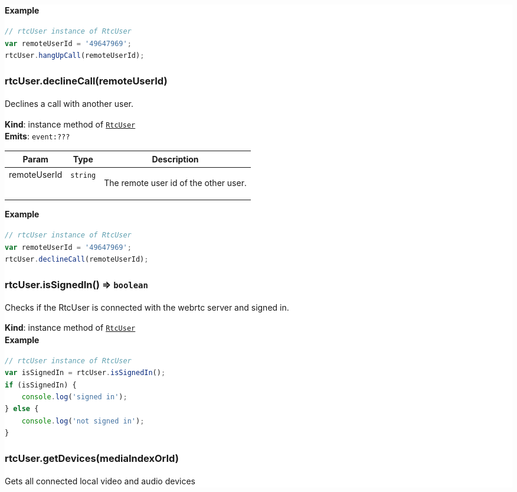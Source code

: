 **Example**  
```js
// rtcUser instance of RtcUser
var remoteUserId = '49647969';
rtcUser.hangUpCall(remoteUserId);
```
<a name="RtcUser+declineCall"></a>

### rtcUser.declineCall(remoteUserId)
Declines a call with another user.

**Kind**: instance method of [<code>RtcUser</code>](#RtcUser)  
**Emits**: <code>event:???</code>  
<table>
  <thead>
    <tr>
      <th>Param</th><th>Type</th><th>Description</th>
    </tr>
  </thead>
  <tbody>
<tr>
    <td>remoteUserId</td><td><code>string</code></td><td><p>The remote user id of the other user.</p>
</td>
    </tr>  </tbody>
</table>

**Example**  
```js
// rtcUser instance of RtcUser
var remoteUserId = '49647969';
rtcUser.declineCall(remoteUserId);
```
<a name="RtcUser+isSignedIn"></a>

### rtcUser.isSignedIn() ⇒ <code>boolean</code>
Checks if the RtcUser is connected with the webrtc server and signed in.

**Kind**: instance method of [<code>RtcUser</code>](#RtcUser)  
**Example**  
```js
// rtcUser instance of RtcUser
var isSignedIn = rtcUser.isSignedIn();
if (isSignedIn) {
    console.log('signed in');
} else {
    console.log('not signed in');
}
```
<a name="RtcUser+getDevices"></a>

### rtcUser.getDevices(mediaIndexOrId)
Gets all connected local video and audio devices
